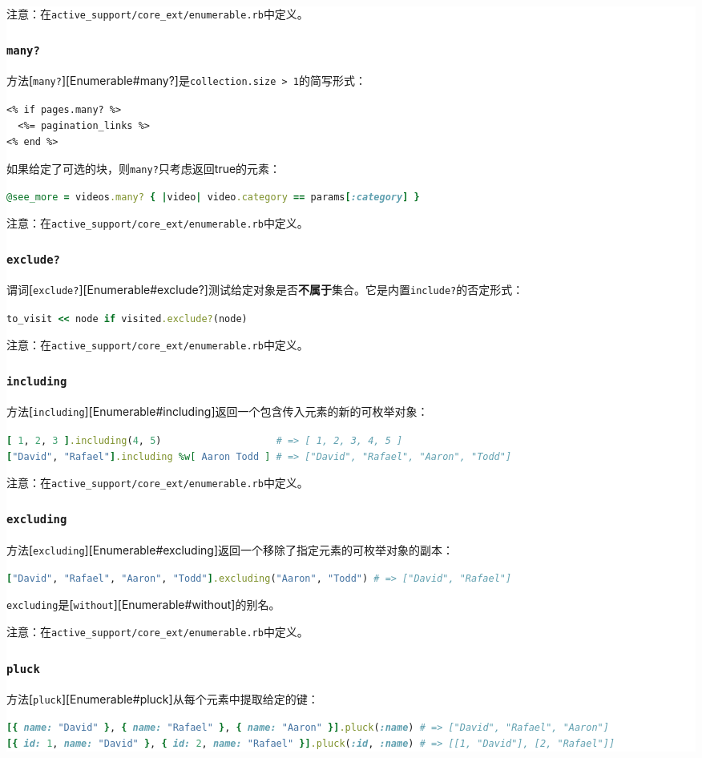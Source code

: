 注意：在`active_support/core_ext/enumerable.rb`中定义。

### `many?`

方法[`many?`][Enumerable#many?]是`collection.size > 1`的简写形式：

```erb
<% if pages.many? %>
  <%= pagination_links %>
<% end %>
```

如果给定了可选的块，则`many?`只考虑返回true的元素：

```ruby
@see_more = videos.many? { |video| video.category == params[:category] }
```

注意：在`active_support/core_ext/enumerable.rb`中定义。

### `exclude?`

谓词[`exclude?`][Enumerable#exclude?]测试给定对象是否**不属于**集合。它是内置`include?`的否定形式：

```ruby
to_visit << node if visited.exclude?(node)
```

注意：在`active_support/core_ext/enumerable.rb`中定义。

### `including`

方法[`including`][Enumerable#including]返回一个包含传入元素的新的可枚举对象：

```ruby
[ 1, 2, 3 ].including(4, 5)                    # => [ 1, 2, 3, 4, 5 ]
["David", "Rafael"].including %w[ Aaron Todd ] # => ["David", "Rafael", "Aaron", "Todd"]
```

注意：在`active_support/core_ext/enumerable.rb`中定义。

### `excluding`

方法[`excluding`][Enumerable#excluding]返回一个移除了指定元素的可枚举对象的副本：

```ruby
["David", "Rafael", "Aaron", "Todd"].excluding("Aaron", "Todd") # => ["David", "Rafael"]
```

`excluding`是[`without`][Enumerable#without]的别名。

注意：在`active_support/core_ext/enumerable.rb`中定义。

### `pluck`

方法[`pluck`][Enumerable#pluck]从每个元素中提取给定的键：

```ruby
[{ name: "David" }, { name: "Rafael" }, { name: "Aaron" }].pluck(:name) # => ["David", "Rafael", "Aaron"]
[{ id: 1, name: "David" }, { id: 2, name: "Rafael" }].pluck(:id, :name) # => [[1, "David"], [2, "Rafael"]]
```
